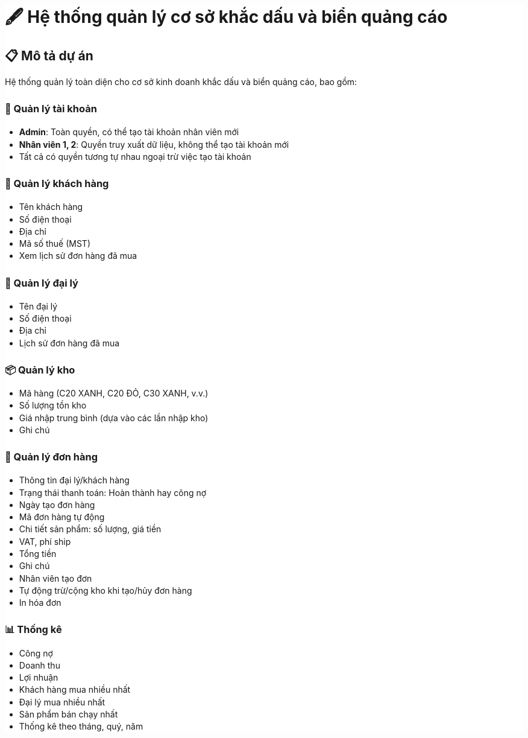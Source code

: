 # 🖋️ Hệ thống quản lý cơ sở khắc dấu và biển quảng cáo

## 📋 Mô tả dự án

Hệ thống quản lý toàn diện cho cơ sở kinh doanh khắc dấu và biển quảng cáo, bao gồm:

### 🔐 Quản lý tài khoản
- **Admin**: Toàn quyền, có thể tạo tài khoản nhân viên mới
- **Nhân viên 1, 2**: Quyền truy xuất dữ liệu, không thể tạo tài khoản mới
- Tất cả có quyền tương tự nhau ngoại trừ việc tạo tài khoản

### 👥 Quản lý khách hàng
- Tên khách hàng
- Số điện thoại
- Địa chỉ
- Mã số thuế (MST)
- Xem lịch sử đơn hàng đã mua

### 🏢 Quản lý đại lý
- Tên đại lý
- Số điện thoại
- Địa chỉ
- Lịch sử đơn hàng đã mua

### 📦 Quản lý kho
- Mã hàng (C20 XANH, C20 ĐỎ, C30 XANH, v.v.)
- Số lượng tồn kho
- Giá nhập trung bình (dựa vào các lần nhập kho)
- Ghi chú

### 🛒 Quản lý đơn hàng
- Thông tin đại lý/khách hàng
- Trạng thái thanh toán: Hoàn thành hay công nợ
- Ngày tạo đơn hàng
- Mã đơn hàng tự động
- Chi tiết sản phẩm: số lượng, giá tiền
- VAT, phí ship
- Tổng tiền
- Ghi chú
- Nhân viên tạo đơn
- Tự động trừ/cộng kho khi tạo/hủy đơn hàng
- In hóa đơn

### 📊 Thống kê
- Công nợ
- Doanh thu
- Lợi nhuận
- Khách hàng mua nhiều nhất
- Đại lý mua nhiều nhất
- Sản phẩm bán chạy nhất
- Thống kê theo tháng, quý, năm
